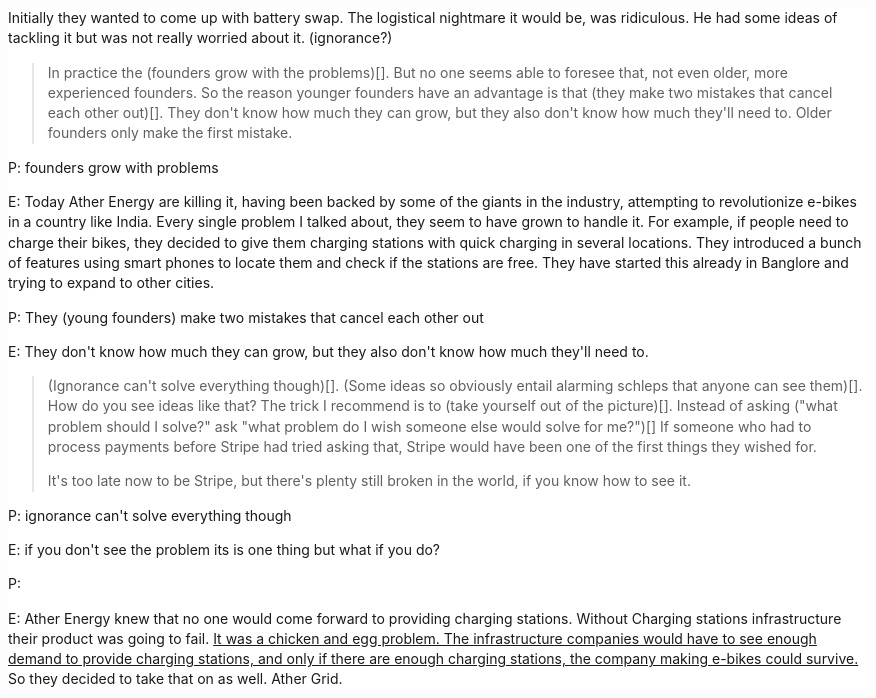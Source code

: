Initially they wanted to come up with battery swap. The logistical
nightmare it would be, was ridiculous. He had some ideas of tackling
it but was not really worried about it. (ignorance?)



> In practice the (founders grow with the problems)[]. But no one seems
> able to foresee that, not even older, more experienced founders. So
> the reason younger founders have an advantage is that (they make two
> mistakes that cancel each other out)[]. They don't know how much they
> can grow, but they also don't know how much they'll need to. Older
> founders only make the first mistake.

P: founders grow with problems

E: Today Ather Energy are killing it, having been backed by some of
the giants in the industry, attempting to revolutionize e-bikes in a
country like India. Every single problem I talked about, they seem to
have grown to handle it. For example, if people need to charge their
bikes, they decided to give them charging stations with quick charging
in several locations. They introduced a bunch of features using
smart phones to locate them and check if the stations are free. They
have started this already in Banglore and trying to expand to other
cities.

P: They (young founders) make two mistakes that cancel each other out

E: They don't know how much they can grow, but they also don't know
how much they'll need to.


> (Ignorance can't solve everything though)[]. (Some ideas so obviously
> entail alarming schleps that anyone can see them)[]. How do you see
> ideas like that? The trick I recommend is to (take yourself out of
> the picture)[]. Instead of asking ("what problem should I solve?" ask
> "what problem do I wish someone else would solve for me?")[] If someone
> who had to process payments before Stripe had tried asking that,
> Stripe would have been one of the first things they wished for.
>
> It's too late now to be Stripe, but there's plenty still broken in
> the world, if you know how to see it.

P: ignorance can't solve everything though

E: if you don't see the problem its is one thing but what if you do?

P: 

E: Ather Energy knew that no one would come forward to providing
charging stations. Without Charging stations infrastructure their
product was going to fail. [It was a chicken and egg problem. The
infrastructure companies would have to see enough demand to provide
charging stations, and only if there are enough charging stations, the
company making e-bikes could survive.](https://youtu.be/iecq6vSr-EQ?t=1399) So they decided to take that
on as well. Ather Grid.
